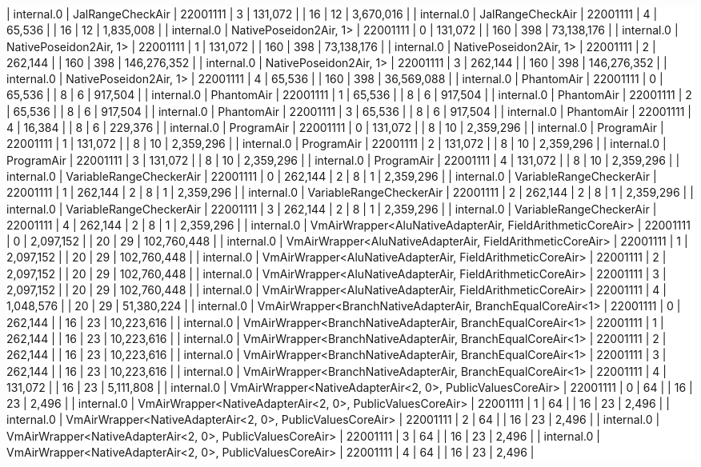 | internal.0 | JalRangeCheckAir | 22001111 | 3 | 131,072 |  | 16 | 12 | 3,670,016 | 
| internal.0 | JalRangeCheckAir | 22001111 | 4 | 65,536 |  | 16 | 12 | 1,835,008 | 
| internal.0 | NativePoseidon2Air<BabyBearParameters>, 1> | 22001111 | 0 | 131,072 |  | 160 | 398 | 73,138,176 | 
| internal.0 | NativePoseidon2Air<BabyBearParameters>, 1> | 22001111 | 1 | 131,072 |  | 160 | 398 | 73,138,176 | 
| internal.0 | NativePoseidon2Air<BabyBearParameters>, 1> | 22001111 | 2 | 262,144 |  | 160 | 398 | 146,276,352 | 
| internal.0 | NativePoseidon2Air<BabyBearParameters>, 1> | 22001111 | 3 | 262,144 |  | 160 | 398 | 146,276,352 | 
| internal.0 | NativePoseidon2Air<BabyBearParameters>, 1> | 22001111 | 4 | 65,536 |  | 160 | 398 | 36,569,088 | 
| internal.0 | PhantomAir | 22001111 | 0 | 65,536 |  | 8 | 6 | 917,504 | 
| internal.0 | PhantomAir | 22001111 | 1 | 65,536 |  | 8 | 6 | 917,504 | 
| internal.0 | PhantomAir | 22001111 | 2 | 65,536 |  | 8 | 6 | 917,504 | 
| internal.0 | PhantomAir | 22001111 | 3 | 65,536 |  | 8 | 6 | 917,504 | 
| internal.0 | PhantomAir | 22001111 | 4 | 16,384 |  | 8 | 6 | 229,376 | 
| internal.0 | ProgramAir | 22001111 | 0 | 131,072 |  | 8 | 10 | 2,359,296 | 
| internal.0 | ProgramAir | 22001111 | 1 | 131,072 |  | 8 | 10 | 2,359,296 | 
| internal.0 | ProgramAir | 22001111 | 2 | 131,072 |  | 8 | 10 | 2,359,296 | 
| internal.0 | ProgramAir | 22001111 | 3 | 131,072 |  | 8 | 10 | 2,359,296 | 
| internal.0 | ProgramAir | 22001111 | 4 | 131,072 |  | 8 | 10 | 2,359,296 | 
| internal.0 | VariableRangeCheckerAir | 22001111 | 0 | 262,144 | 2 | 8 | 1 | 2,359,296 | 
| internal.0 | VariableRangeCheckerAir | 22001111 | 1 | 262,144 | 2 | 8 | 1 | 2,359,296 | 
| internal.0 | VariableRangeCheckerAir | 22001111 | 2 | 262,144 | 2 | 8 | 1 | 2,359,296 | 
| internal.0 | VariableRangeCheckerAir | 22001111 | 3 | 262,144 | 2 | 8 | 1 | 2,359,296 | 
| internal.0 | VariableRangeCheckerAir | 22001111 | 4 | 262,144 | 2 | 8 | 1 | 2,359,296 | 
| internal.0 | VmAirWrapper<AluNativeAdapterAir, FieldArithmeticCoreAir> | 22001111 | 0 | 2,097,152 |  | 20 | 29 | 102,760,448 | 
| internal.0 | VmAirWrapper<AluNativeAdapterAir, FieldArithmeticCoreAir> | 22001111 | 1 | 2,097,152 |  | 20 | 29 | 102,760,448 | 
| internal.0 | VmAirWrapper<AluNativeAdapterAir, FieldArithmeticCoreAir> | 22001111 | 2 | 2,097,152 |  | 20 | 29 | 102,760,448 | 
| internal.0 | VmAirWrapper<AluNativeAdapterAir, FieldArithmeticCoreAir> | 22001111 | 3 | 2,097,152 |  | 20 | 29 | 102,760,448 | 
| internal.0 | VmAirWrapper<AluNativeAdapterAir, FieldArithmeticCoreAir> | 22001111 | 4 | 1,048,576 |  | 20 | 29 | 51,380,224 | 
| internal.0 | VmAirWrapper<BranchNativeAdapterAir, BranchEqualCoreAir<1> | 22001111 | 0 | 262,144 |  | 16 | 23 | 10,223,616 | 
| internal.0 | VmAirWrapper<BranchNativeAdapterAir, BranchEqualCoreAir<1> | 22001111 | 1 | 262,144 |  | 16 | 23 | 10,223,616 | 
| internal.0 | VmAirWrapper<BranchNativeAdapterAir, BranchEqualCoreAir<1> | 22001111 | 2 | 262,144 |  | 16 | 23 | 10,223,616 | 
| internal.0 | VmAirWrapper<BranchNativeAdapterAir, BranchEqualCoreAir<1> | 22001111 | 3 | 262,144 |  | 16 | 23 | 10,223,616 | 
| internal.0 | VmAirWrapper<BranchNativeAdapterAir, BranchEqualCoreAir<1> | 22001111 | 4 | 131,072 |  | 16 | 23 | 5,111,808 | 
| internal.0 | VmAirWrapper<NativeAdapterAir<2, 0>, PublicValuesCoreAir> | 22001111 | 0 | 64 |  | 16 | 23 | 2,496 | 
| internal.0 | VmAirWrapper<NativeAdapterAir<2, 0>, PublicValuesCoreAir> | 22001111 | 1 | 64 |  | 16 | 23 | 2,496 | 
| internal.0 | VmAirWrapper<NativeAdapterAir<2, 0>, PublicValuesCoreAir> | 22001111 | 2 | 64 |  | 16 | 23 | 2,496 | 
| internal.0 | VmAirWrapper<NativeAdapterAir<2, 0>, PublicValuesCoreAir> | 22001111 | 3 | 64 |  | 16 | 23 | 2,496 | 
| internal.0 | VmAirWrapper<NativeAdapterAir<2, 0>, PublicValuesCoreAir> | 22001111 | 4 | 64 |  | 16 | 23 | 2,496 | 